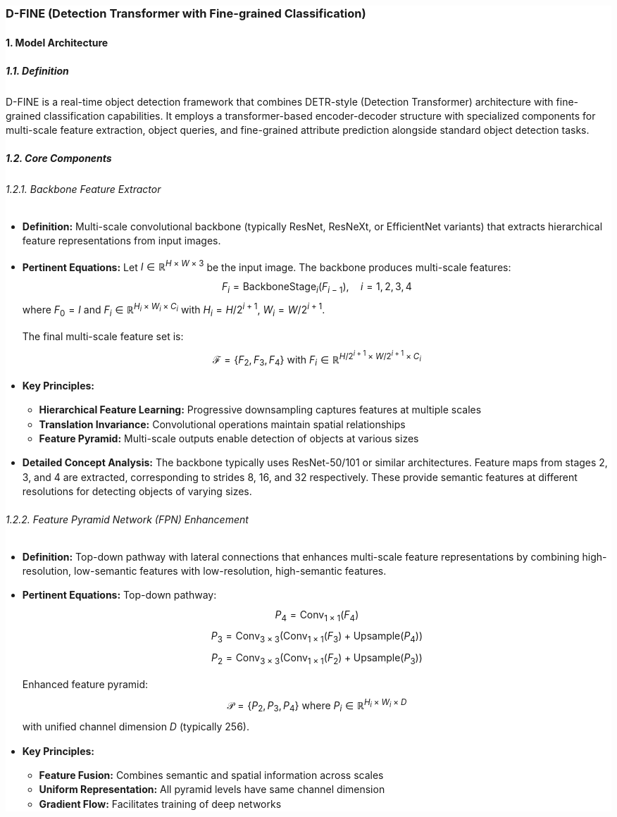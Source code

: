 ### D-FINE (Detection Transformer with Fine-grained Classification)

#### 1. Model Architecture

##### 1.1. Definition
D-FINE is a real-time object detection framework that combines DETR-style (Detection Transformer) architecture with fine-grained classification capabilities. It employs a transformer-based encoder-decoder structure with specialized components for multi-scale feature extraction, object queries, and fine-grained attribute prediction alongside standard object detection tasks.

##### 1.2. Core Components

###### 1.2.1. Backbone Feature Extractor
*   **Definition:** Multi-scale convolutional backbone (typically ResNet, ResNeXt, or EfficientNet variants) that extracts hierarchical feature representations from input images.
*   **Pertinent Equations:**
    Let $I \in \mathbb{R}^{H \times W \times 3}$ be the input image. The backbone produces multi-scale features:
    $$F_i = \text{BackboneStage}_i(F_{i-1}), \quad i = 1, 2, 3, 4$$
    where $F_0 = I$ and $F_i \in \mathbb{R}^{H_i \times W_i \times C_i}$ with $H_i = H/2^{i+1}$, $W_i = W/2^{i+1}$.
    
    The final multi-scale feature set is:
    $$\mathcal{F} = \{F_2, F_3, F_4\} \text{ with } F_i \in \mathbb{R}^{H/2^{i+1} \times W/2^{i+1} \times C_i}$$

*   **Key Principles:**
    *   **Hierarchical Feature Learning:** Progressive downsampling captures features at multiple scales
    *   **Translation Invariance:** Convolutional operations maintain spatial relationships
    *   **Feature Pyramid:** Multi-scale outputs enable detection of objects at various sizes

*   **Detailed Concept Analysis:**
    The backbone typically uses ResNet-50/101 or similar architectures. Feature maps from stages 2, 3, and 4 are extracted, corresponding to strides 8, 16, and 32 respectively. These provide semantic features at different resolutions for detecting objects of varying sizes.

###### 1.2.2. Feature Pyramid Network (FPN) Enhancement
*   **Definition:** Top-down pathway with lateral connections that enhances multi-scale feature representations by combining high-resolution, low-semantic features with low-resolution, high-semantic features.
*   **Pertinent Equations:**
    Top-down pathway:
    $$P_4 = \text{Conv}_{1 \times 1}(F_4)$$
    $$P_3 = \text{Conv}_{3 \times 3}(\text{Conv}_{1 \times 1}(F_3) + \text{Upsample}(P_4))$$
    $$P_2 = \text{Conv}_{3 \times 3}(\text{Conv}_{1 \times 1}(F_2) + \text{Upsample}(P_3))$$
    
    Enhanced feature pyramid:
    $$\mathcal{P} = \{P_2, P_3, P_4\} \text{ where } P_i \in \mathbb{R}^{H_i \times W_i \times D}$$
    with unified channel dimension $D$ (typically 256).

*   **Key Principles:**
    *   **Feature Fusion:** Combines semantic and spatial information across scales
    *   **Uniform Representation:** All pyramid levels have same channel dimension
    *   **Gradient Flow:** Facilitates training of deep networks
